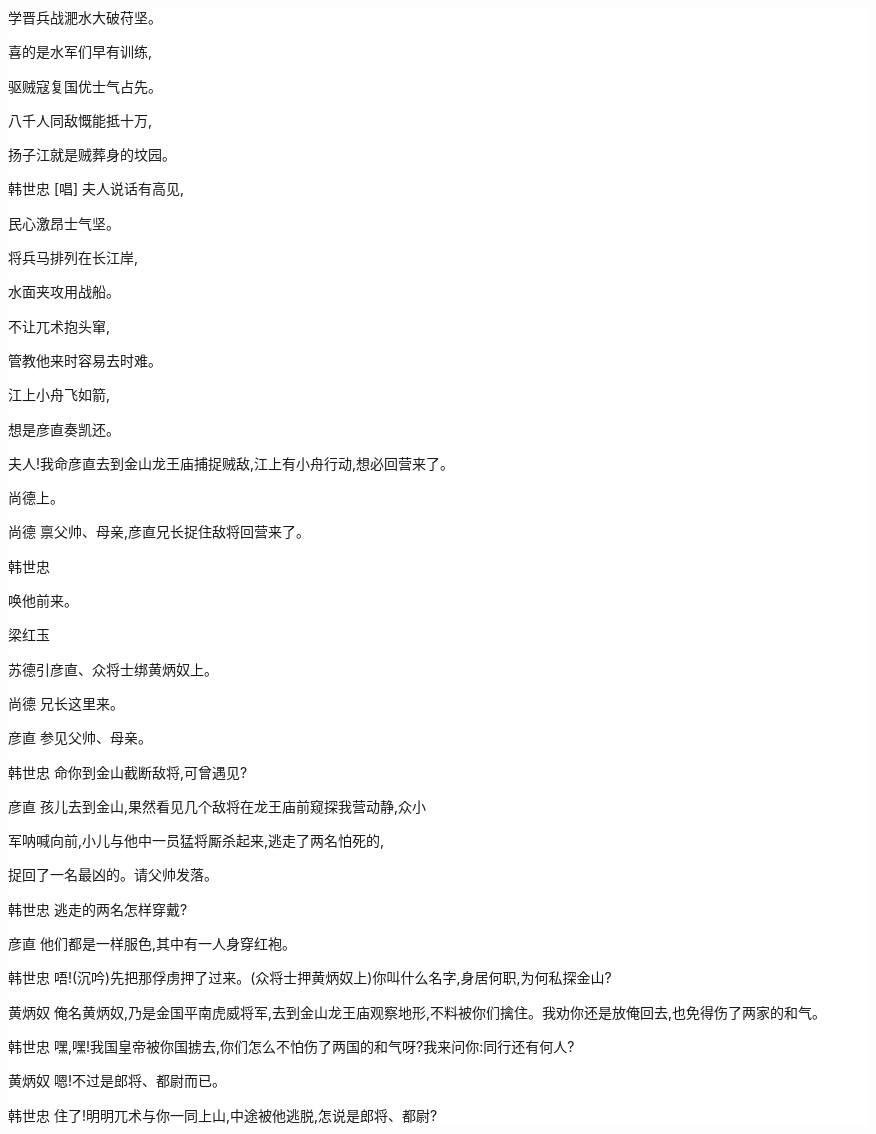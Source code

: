 学晋兵战淝水大破苻坚。

喜的是水军们早有训练,

驱贼寇复国优士气占先。

八千人同敌慨能抵十万,

扬子江就是贼葬身的坟园。

韩世忠 [唱] 夫人说话有高见,

民心激昂士气坚。

将兵马排列在长江岸,

水面夹攻用战船。

不让兀术抱头窜,

管教他来时容易去时难。

江上小舟飞如箭,

想是彦直奏凯还。

夫人!我命彦直去到金山龙王庙捕捉贼敌,江上有小舟行动,想必回营来了。

尚德上。

尚德 禀父帅、母亲,彦直兄长捉住敌将回营来了。

韩世忠

唤他前来。

梁红玉

苏德引彦直、众将士绑黄炳奴上。

尚德 兄长这里来。

彦直 参见父帅、母亲。

韩世忠 命你到金山截断敌将,可曾遇见?

彦直 孩儿去到金山,果然看见几个敌将在龙王庙前窥探我营动静,众小

军呐喊向前,小儿与他中一员猛将厮杀起来,逃走了两名怕死的,

捉回了一名最凶的。请父帅发落。

韩世忠 逃走的两名怎样穿戴?

彦直 他们都是一样服色,其中有一人身穿红袍。

韩世忠 唔!(沉吟)先把那俘虏押了过来。(众将士押黄炳奴上)你叫什么名字,身居何职,为何私探金山?

黄炳奴 俺名黄炳奴,乃是金国平南虎威将军,去到金山龙王庙观察地形,不料被你们擒住。我劝你还是放俺回去,也免得伤了两家的和气。

韩世忠 嘿,嘿!我国皇帝被你国掳去,你们怎么不怕伤了两国的和气呀?我来问你:同行还有何人?

黄炳奴 嗯!不过是郎将、都尉而已。

韩世忠 住了!明明兀术与你一同上山,中途被他逃脱,怎说是郎将、都尉?
